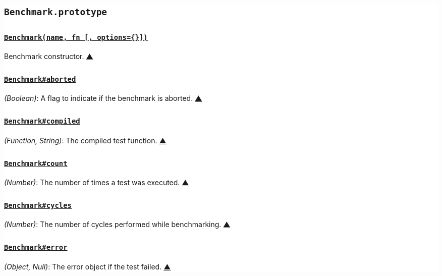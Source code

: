 



## `Benchmark.prototype`
### <a id="Benchmark" href="https://github.com/bestiejs/benchmark.js/blob/master/benchmark.js#L250" title="View in source">`Benchmark(name, fn [, options={}])`</a>
Benchmark constructor.
[&#9650;][1]



### <a id="Benchmark:aborted" href="https://github.com/bestiejs/benchmark.js/blob/master/benchmark.js#L2810" title="View in source">`Benchmark#aborted`</a>
*(Boolean)*: A flag to indicate if the benchmark is aborted.
[&#9650;][1]






### <a id="Benchmark:compiled" href="https://github.com/bestiejs/benchmark.js/blob/master/benchmark.js#L2789" title="View in source">`Benchmark#compiled`</a>
*(Function, String)*: The compiled test function.
[&#9650;][1]






### <a id="Benchmark:count" href="https://github.com/bestiejs/benchmark.js/blob/master/benchmark.js#L2768" title="View in source">`Benchmark#count`</a>
*(Number)*: The number of times a test was executed.
[&#9650;][1]






### <a id="Benchmark:cycles" href="https://github.com/bestiejs/benchmark.js/blob/master/benchmark.js#L2775" title="View in source">`Benchmark#cycles`</a>
*(Number)*: The number of cycles performed while benchmarking.
[&#9650;][1]






### <a id="Benchmark:error" href="https://github.com/bestiejs/benchmark.js/blob/master/benchmark.js#L2796" title="View in source">`Benchmark#error`</a>
*(Object, Null)*: The error object if the test failed.
[&#9650;][1]


  [1]: #readme "Jump back to the TOC."